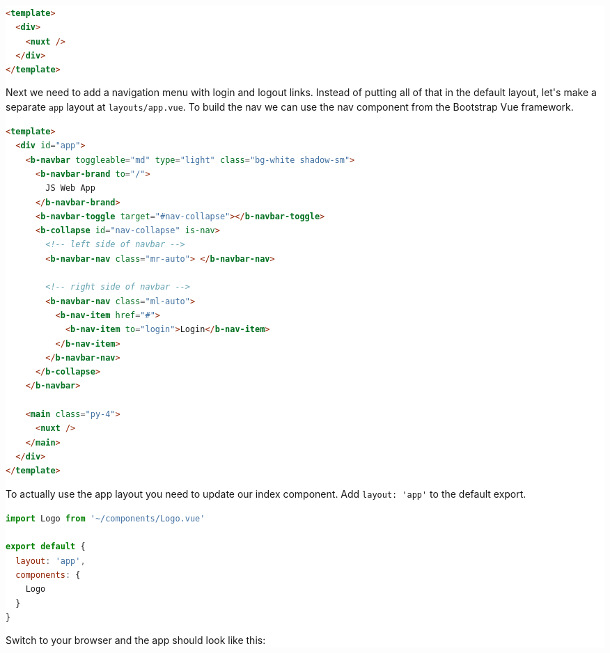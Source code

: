 ```html
<template>
  <div>
    <nuxt />
  </div>
</template>
```

Next we need to add a navigation menu with login and logout links. Instead of putting all of that in the default layout, let's make a separate `app` layout at `layouts/app.vue`. To build the nav we can use the nav component from the Bootstrap Vue framework.

```html
<template>
  <div id="app">
    <b-navbar toggleable="md" type="light" class="bg-white shadow-sm">
      <b-navbar-brand to="/">
        JS Web App
      </b-navbar-brand>
      <b-navbar-toggle target="#nav-collapse"></b-navbar-toggle>
      <b-collapse id="nav-collapse" is-nav>
        <!-- left side of navbar -->
        <b-navbar-nav class="mr-auto"> </b-navbar-nav>

        <!-- right side of navbar -->
        <b-navbar-nav class="ml-auto">
          <b-nav-item href="#">
            <b-nav-item to="login">Login</b-nav-item>
          </b-nav-item>
        </b-navbar-nav>
      </b-collapse>
    </b-navbar>

    <main class="py-4">
      <nuxt />
    </main>
  </div>
</template>
```

To actually use the app layout you need to update our index component. Add `layout: 'app'` to the default export.

```js
import Logo from '~/components/Logo.vue'

export default {
  layout: 'app',
  components: {
    Logo
  }
}
```

Switch to your browser and the app should look like this:
